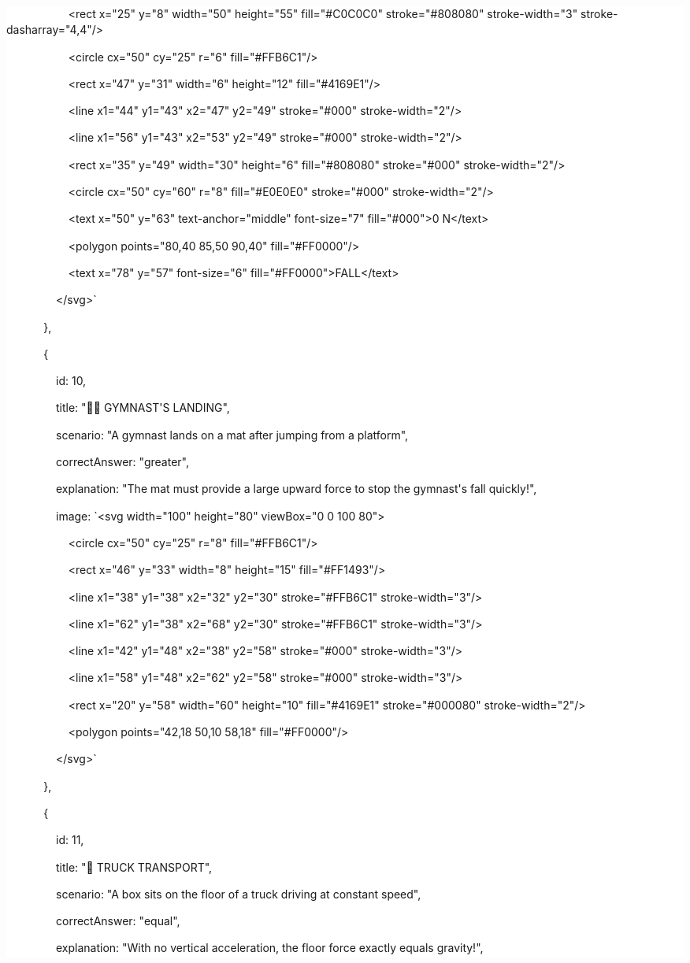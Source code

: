 <p class="p1"><span class="Apple-converted-space">                    </span>&lt;rect x="25" y="8" width="50" height="55" fill="#C0C0C0" stroke="#808080" stroke-width="3" stroke-dasharray="4,4"/&gt;</p>
<p class="p1"><span class="Apple-converted-space">                    </span>&lt;circle cx="50" cy="25" r="6" fill="#FFB6C1"/&gt;</p>
<p class="p1"><span class="Apple-converted-space">                    </span>&lt;rect x="47" y="31" width="6" height="12" fill="#4169E1"/&gt;</p>
<p class="p1"><span class="Apple-converted-space">                    </span>&lt;line x1="44" y1="43" x2="47" y2="49" stroke="#000" stroke-width="2"/&gt;</p>
<p class="p1"><span class="Apple-converted-space">                    </span>&lt;line x1="56" y1="43" x2="53" y2="49" stroke="#000" stroke-width="2"/&gt;</p>
<p class="p1"><span class="Apple-converted-space">                    </span>&lt;rect x="35" y="49" width="30" height="6" fill="#808080" stroke="#000" stroke-width="2"/&gt;</p>
<p class="p1"><span class="Apple-converted-space">                    </span>&lt;circle cx="50" cy="60" r="8" fill="#E0E0E0" stroke="#000" stroke-width="2"/&gt;</p>
<p class="p1"><span class="Apple-converted-space">                    </span>&lt;text x="50" y="63" text-anchor="middle" font-size="7" fill="#000"&gt;0 N&lt;/text&gt;</p>
<p class="p1"><span class="Apple-converted-space">                    </span>&lt;polygon points="80,40 85,50 90,40" fill="#FF0000"/&gt;</p>
<p class="p1"><span class="Apple-converted-space">                    </span>&lt;text x="78" y="57" font-size="6" fill="#FF0000"&gt;FALL&lt;/text&gt;</p>
<p class="p1"><span class="Apple-converted-space">                </span>&lt;/svg&gt;`</p>
<p class="p1"><span class="Apple-converted-space">            </span>},</p>
<p class="p1"><span class="Apple-converted-space">            </span>{</p>
<p class="p1"><span class="Apple-converted-space">                </span>id: 10,</p>
<p class="p1"><span class="Apple-converted-space">                </span>title: "🤸‍♀️ GYMNAST'S LANDING",</p>
<p class="p1"><span class="Apple-converted-space">                </span>scenario: "A gymnast lands on a mat after jumping from a platform",</p>
<p class="p1"><span class="Apple-converted-space">                </span>correctAnswer: "greater",</p>
<p class="p1"><span class="Apple-converted-space">                </span>explanation: "The mat must provide a large upward force to stop the gymnast's fall quickly!",</p>
<p class="p1"><span class="Apple-converted-space">                </span>image: `&lt;svg width="100" height="80" viewBox="0 0 100 80"&gt;</p>
<p class="p1"><span class="Apple-converted-space">                    </span>&lt;circle cx="50" cy="25" r="8" fill="#FFB6C1"/&gt;</p>
<p class="p1"><span class="Apple-converted-space">                    </span>&lt;rect x="46" y="33" width="8" height="15" fill="#FF1493"/&gt;</p>
<p class="p1"><span class="Apple-converted-space">                    </span>&lt;line x1="38" y1="38" x2="32" y2="30" stroke="#FFB6C1" stroke-width="3"/&gt;</p>
<p class="p1"><span class="Apple-converted-space">                    </span>&lt;line x1="62" y1="38" x2="68" y2="30" stroke="#FFB6C1" stroke-width="3"/&gt;</p>
<p class="p1"><span class="Apple-converted-space">                    </span>&lt;line x1="42" y1="48" x2="38" y2="58" stroke="#000" stroke-width="3"/&gt;</p>
<p class="p1"><span class="Apple-converted-space">                    </span>&lt;line x1="58" y1="48" x2="62" y2="58" stroke="#000" stroke-width="3"/&gt;</p>
<p class="p1"><span class="Apple-converted-space">                    </span>&lt;rect x="20" y="58" width="60" height="10" fill="#4169E1" stroke="#000080" stroke-width="2"/&gt;</p>
<p class="p1"><span class="Apple-converted-space">                    </span>&lt;polygon points="42,18 50,10 58,18" fill="#FF0000"/&gt;</p>
<p class="p1"><span class="Apple-converted-space">                </span>&lt;/svg&gt;`</p>
<p class="p1"><span class="Apple-converted-space">            </span>},</p>
<p class="p1"><span class="Apple-converted-space">            </span>{</p>
<p class="p1"><span class="Apple-converted-space">                </span>id: 11,</p>
<p class="p1"><span class="Apple-converted-space">                </span>title: "🚛 TRUCK TRANSPORT",</p>
<p class="p1"><span class="Apple-converted-space">                </span>scenario: "A box sits on the floor of a truck driving at constant speed",</p>
<p class="p1"><span class="Apple-converted-space">                </span>correctAnswer: "equal",</p>
<p class="p1"><span class="Apple-converted-space">                </span>explanation: "With no vertical acceleration, the floor force exactly equals gravity!",</p>